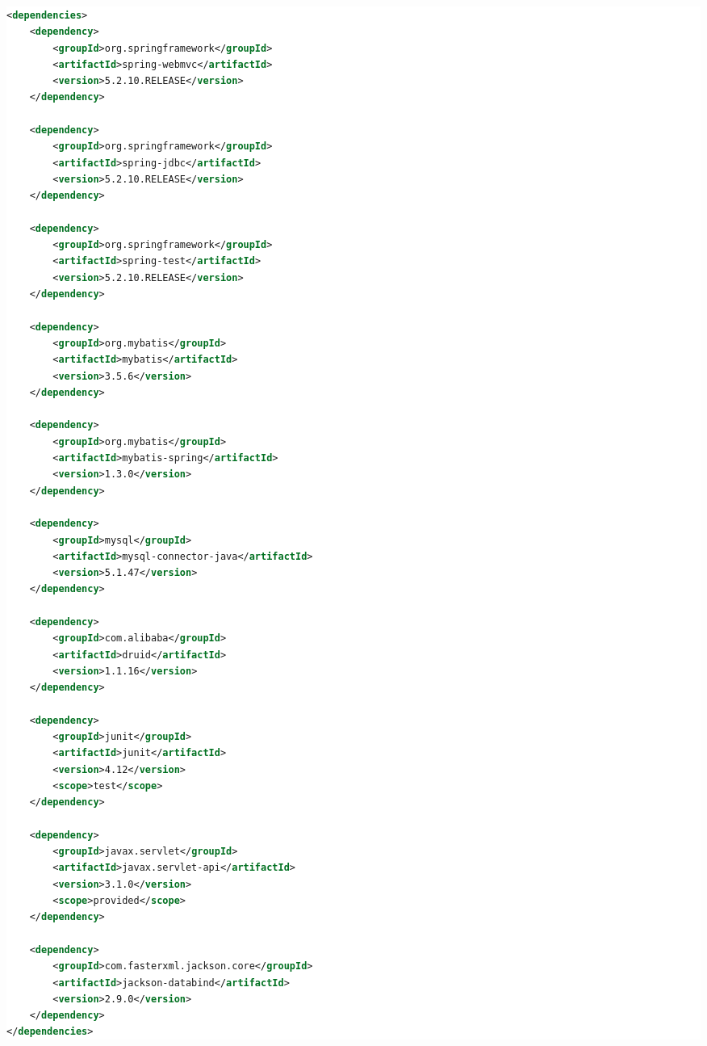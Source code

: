 ```xml
<dependencies>
    <dependency>
        <groupId>org.springframework</groupId>
        <artifactId>spring-webmvc</artifactId>
        <version>5.2.10.RELEASE</version>
    </dependency>

    <dependency>
        <groupId>org.springframework</groupId>
        <artifactId>spring-jdbc</artifactId>
        <version>5.2.10.RELEASE</version>
    </dependency>

    <dependency>
        <groupId>org.springframework</groupId>
        <artifactId>spring-test</artifactId>
        <version>5.2.10.RELEASE</version>
    </dependency>

    <dependency>
        <groupId>org.mybatis</groupId>
        <artifactId>mybatis</artifactId>
        <version>3.5.6</version>
    </dependency>

    <dependency>
        <groupId>org.mybatis</groupId>
        <artifactId>mybatis-spring</artifactId>
        <version>1.3.0</version>
    </dependency>

    <dependency>
        <groupId>mysql</groupId>
        <artifactId>mysql-connector-java</artifactId>
        <version>5.1.47</version>
    </dependency>

    <dependency>
        <groupId>com.alibaba</groupId>
        <artifactId>druid</artifactId>
        <version>1.1.16</version>
    </dependency>

    <dependency>
        <groupId>junit</groupId>
        <artifactId>junit</artifactId>
        <version>4.12</version>
        <scope>test</scope>
    </dependency>

    <dependency>
        <groupId>javax.servlet</groupId>
        <artifactId>javax.servlet-api</artifactId>
        <version>3.1.0</version>
        <scope>provided</scope>
    </dependency>

    <dependency>
        <groupId>com.fasterxml.jackson.core</groupId>
        <artifactId>jackson-databind</artifactId>
        <version>2.9.0</version>
    </dependency>
</dependencies>
```